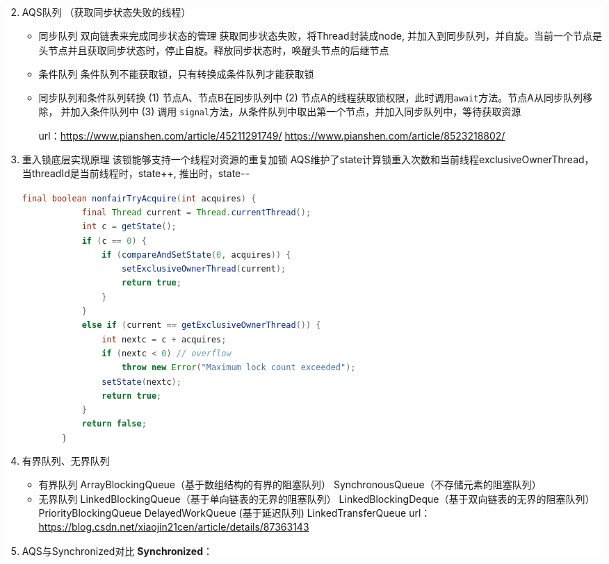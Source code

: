 2. AQS队列 （获取同步状态失败的线程）

   * 同步队列
     双向链表来完成同步状态的管理
     获取同步状态失败，将Thread封装成node, 并加入到同步队列，并自旋。当前一个节点是头节点并且获取同步状态时，停止自旋。释放同步状态时，唤醒头节点的后继节点

   * 条件队列
     条件队列不能获取锁，只有转换成条件队列才能获取锁

   * 同步队列和条件队列转换
     (1) 节点A、节点B在同步队列中
     (2) 节点A的线程获取锁权限，此时调用`await`方法。节点A从同步队列移除， 并加入条件队列中
     (3) 调用 `signal`方法，从条件队列中取出第一个节点，并加入同步队列中，等待获取资源

     url：https://www.pianshen.com/article/45211291749/
     https://www.pianshen.com/article/8523218802/

3. 重入锁底层实现原理
   该锁能够支持一个线程对资源的重复加锁
   AQS维护了state计算锁重入次数和当前线程exclusiveOwnerThread，当threadId是当前线程时，state++, 推出时，state--

   ```java
   final boolean nonfairTryAcquire(int acquires) {
               final Thread current = Thread.currentThread();
               int c = getState();
               if (c == 0) {
                   if (compareAndSetState(0, acquires)) {
                       setExclusiveOwnerThread(current);
                       return true;
                   }
               }
               else if (current == getExclusiveOwnerThread()) {
                   int nextc = c + acquires;
                   if (nextc < 0) // overflow
                       throw new Error("Maximum lock count exceeded");
                   setState(nextc);
                   return true;
               }
               return false;
           }
   ```

4. 有界队列、无界队列

   * 有界队列
     ArrayBlockingQueue（基于数组结构的有界的阻塞队列）
     SynchronousQueue（不存储元素的阻塞队列）
   * 无界队列
     LinkedBlockingQueue（基于单向链表的无界的阻塞队列）
     LinkedBlockingDeque（基于双向链表的无界的阻塞队列）
     PriorityBlockingQueue
     DelayedWorkQueue (基于延迟队列)
     LinkedTransferQueue
     url：https://blog.csdn.net/xiaojin21cen/article/details/87363143

5. AQS与Synchronized对比
   **Synchronized**：
